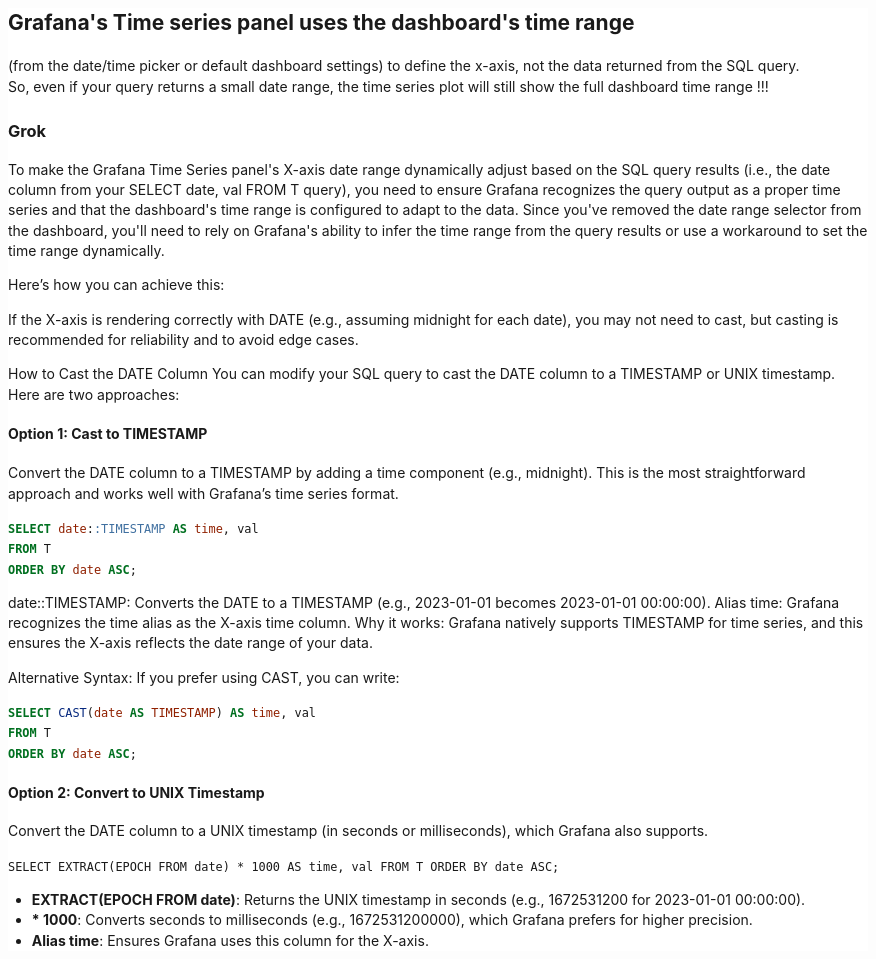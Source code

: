 ## Grafana's Time series panel uses the dashboard's time range 
(from the date/time picker  or default dashboard settings) to define the x-axis, 
not the data returned from the SQL query.   
So, even if your query returns a small date range, the time series plot will still show the full dashboard time range !!!

### Grok
To make the Grafana Time Series panel's X-axis date range dynamically adjust based on the SQL query results (i.e., the date column from your SELECT date, val FROM T query), you need to ensure Grafana recognizes the query output as a proper time series and that the dashboard's time range is configured to adapt to the data. Since you've removed the date range selector from the dashboard, you'll need to rely on Grafana's ability to infer the time range from the query results or use a workaround to set the time range dynamically.

Here’s how you can achieve this:

If the X-axis is rendering correctly with DATE (e.g., assuming midnight for each date), you may not need to cast, but casting is recommended for reliability and to avoid edge cases.

How to Cast the DATE Column
You can modify your SQL query to cast the DATE column to a TIMESTAMP or UNIX timestamp. Here are two approaches:

#### Option 1: Cast to TIMESTAMP
Convert the DATE column to a TIMESTAMP by adding a time component (e.g., midnight). This is the most straightforward approach and works well with Grafana’s time series format.
```sql
SELECT date::TIMESTAMP AS time, val
FROM T
ORDER BY date ASC;
```

date::TIMESTAMP: Converts the DATE to a TIMESTAMP 
(e.g., 2023-01-01 becomes 2023-01-01 00:00:00).
Alias time: Grafana recognizes the time alias as the X-axis time column.
Why it works: Grafana natively supports TIMESTAMP for time series, 
and this ensures the X-axis reflects the date range of your data.

Alternative Syntax: If you prefer using CAST, you can write:

```sql
SELECT CAST(date AS TIMESTAMP) AS time, val
FROM T
ORDER BY date ASC;
```

####  Option 2: Convert to UNIX Timestamp

Convert the DATE column to a UNIX timestamp (in seconds or milliseconds), which Grafana also supports.

`SELECT EXTRACT(EPOCH FROM date) * 1000 AS time, val FROM T ORDER BY date ASC;`

-   **EXTRACT(EPOCH FROM date)**: Returns the UNIX timestamp in seconds (e.g., 1672531200 for 2023-01-01 00:00:00).
-   **\* 1000**: Converts seconds to milliseconds (e.g., 1672531200000), which Grafana prefers for higher precision.
-   **Alias time**: Ensures Grafana uses this column for the X-axis.
